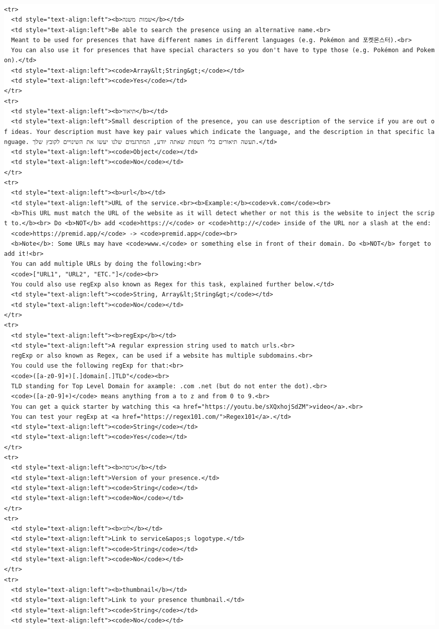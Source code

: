     <tr>
      <td style="text-align:left"><b>שמות משנה</b></td>
      <td style="text-align:left">Be able to search the presence using an alternative name.<br>
      Meant to be used for presences that have different names in different languages (e.g. Pokémon and 포켓몬스터).<br>
      You can also use it for presences that have special characters so you don't have to type those (e.g. Pokémon and Pokemon).</td>
      <td style="text-align:left"><code>Array&lt;String&gt;</code></td>
      <td style="text-align:left"><code>Yes</code></td>
    </tr>
    <tr>
      <td style="text-align:left"><b>תיאור</b></td>
      <td style="text-align:left">Small description of the presence, you can use description of the service if you are out of ideas. Your description must have key pair values which indicate the language, and the description in that specific language. תעשה תיאורים בלי השפות שאתה יודע, המתרגמים שלנו יעשו את השינויים לקובץ שלך.</td>
      <td style="text-align:left"><code>Object</code></td>
      <td style="text-align:left"><code>No</code></td>
    </tr>
    <tr>
      <td style="text-align:left"><b>url</b></td>
      <td style="text-align:left">URL of the service.<br><b>Example:</b><code>vk.com</code><br>
      <b>This URL must match the URL of the website as it will detect whether or not this is the website to inject the script to.</b><br> Do <b>NOT</b> add <code>https://</code> or <code>http://</code> inside of the URL nor a slash at the end:
      <code>https://premid.app/</code> -> <code>premid.app</code><br>
      <b>Note</b>: Some URLs may have <code>www.</code> or something else in front of their domain. Do <b>NOT</b> forget to add it!<br>
      You can add multiple URLs by doing the following:<br>
      <code>["URL1", "URL2", "ETC."]</code><br>
      You could also use regExp also known as Regex for this task, explained further below.</td>
      <td style="text-align:left"><code>String, Array&lt;String&gt;</code></td>
      <td style="text-align:left"><code>No</code></td>
    </tr>
    <tr>
      <td style="text-align:left"><b>regExp</b></td>
      <td style="text-align:left">A regular expression string used to match urls.<br>
      regExp or also known as Regex, can be used if a website has multiple subdomains.<br>
      You could use the following regExp for that:<br>
      <code>([a-z0-9]+)[.]domain[.]TLD"</code><br>
      TLD standing for Top Level Domain for axample: .com .net (but do not enter the dot).<br>
      <code>([a-z0-9]+)</code> means anything from a to z and from 0 to 9.<br>
      You can get a quick starter by watching this <a href="https://youtu.be/sXQxhojSdZM">video</a>.<br>
      You can test your regExp at <a href="https://regex101.com/">Regex101</a>.</td>
      <td style="text-align:left"><code>String</code></td>
      <td style="text-align:left"><code>Yes</code></td>
    </tr>
    <tr>
      <td style="text-align:left"><b>גרסה</b></td>
      <td style="text-align:left">Version of your presence.</td>
      <td style="text-align:left"><code>String</code></td>
      <td style="text-align:left"><code>No</code></td>
    </tr>
    <tr>
      <td style="text-align:left"><b>לוגו</b></td>
      <td style="text-align:left">Link to service&apos;s logotype.</td>
      <td style="text-align:left"><code>String</code></td>
      <td style="text-align:left"><code>No</code></td>
    </tr>
    <tr>
      <td style="text-align:left"><b>thumbnail</b></td>
      <td style="text-align:left">Link to your presence thumbnail.</td>
      <td style="text-align:left"><code>String</code></td>
      <td style="text-align:left"><code>No</code></td>